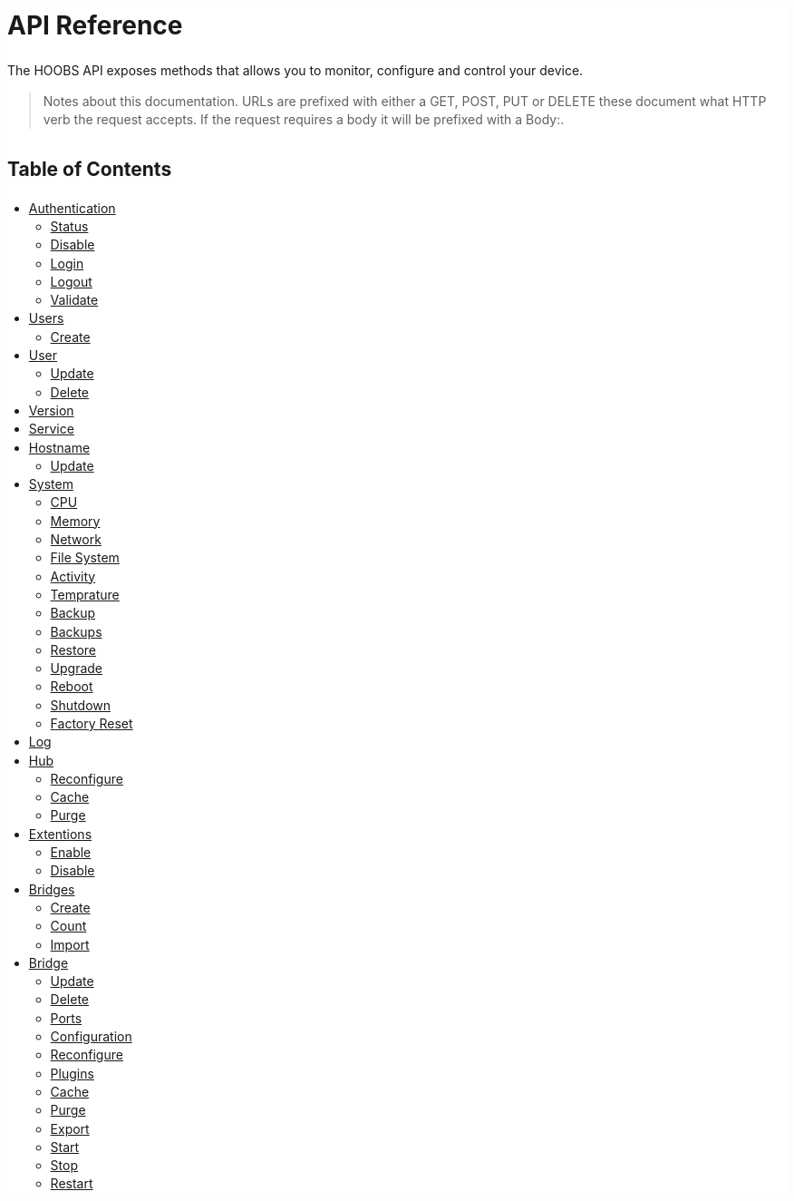 # <a name="home"></a>API Reference
The HOOBS API exposes methods that allows you to monitor, configure and control your device.

> Notes about this documentation. URLs are prefixed with either a GET, POST, PUT or DELETE these document what HTTP verb the request accepts. If the request requires a body it will be prefixed with a Body:.

## **Table of Contents**
- [Authentication](#auth)
    - [Status](#auth.status)
    - [Disable](#auth.disable)
    - [Login](#auth.login)
    - [Logout](#auth.logout)
    - [Validate](#auth.validate)
- [Users](#users)
    - [Create](#users.create)
- [User](#user)
    - [Update](#user.update)
    - [Delete](#user.delete)
- [Version](#version)
- [Service](#service)
- [Hostname](#host)
    - [Update](#host.update)
- [System](#system)
    - [CPU](#system.cpu)
    - [Memory](#system.memory)
    - [Network](#system.network)
    - [File System](#system.filesystem)
    - [Activity](#system.activity)
    - [Temprature](#system.temp)
    - [Backup](#system.backup)
    - [Backups](#system.catalog)
    - [Restore](#system.restore)
    - [Upgrade](#system.upgrade)
    - [Reboot](#system.reboot)
    - [Shutdown](#system.shutdown)
    - [Factory Reset](#system.reset)
- [Log](#log)
- [Hub](#hub)
    - [Reconfigure](#hub.reconfig)
    - [Cache](#hub.cache)
    - [Purge](#hub.purge)
- [Extentions](#extentions)
    - [Enable](#extentions.enable)
    - [Disable](#extentions.disable)
- [Bridges](#bridges)
    - [Create](#bridges.create)
    - [Count](#bridges.count)
    - [Import](#bridges.import)
- [Bridge](#bridge)
    - [Update](#bridge.update)
    - [Delete](#bridge.delete)
    - [Ports](#bridge.ports)
    - [Configuration](#bridge.config)
    - [Reconfigure](#bridge.reconfig)
    - [Plugins](#bridge.plugins)
    - [Cache](#bridge.cache)
    - [Purge](#bridge.purge)
    - [Export](#bridge.export)
    - [Start](#bridge.start)
    - [Stop](#bridge.stop)
    - [Restart](#bridge.restart)